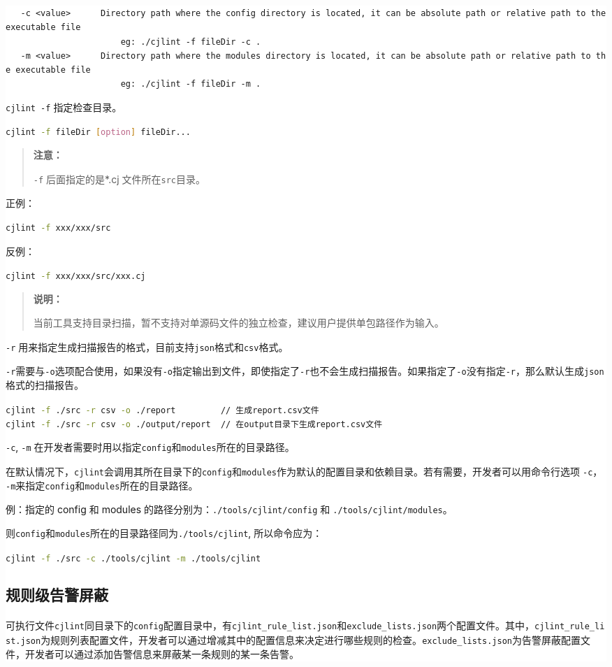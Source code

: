 ```text
   -c <value>      Directory path where the config directory is located, it can be absolute path or relative path to the executable file
                       eg: ./cjlint -f fileDir -c .
   -m <value>      Directory path where the modules directory is located, it can be absolute path or relative path to the executable file
                       eg: ./cjlint -f fileDir -m .

```

`cjlint -f` 指定检查目录。

```bash
cjlint -f fileDir [option] fileDir...
```
> **注意：**
>
> `-f` 后面指定的是*.cj 文件所在`src`目录。

正例：

```bash
cjlint -f xxx/xxx/src
```

反例：

```bash
cjlint -f xxx/xxx/src/xxx.cj
```

> **说明：**
>
> 当前工具支持目录扫描，暂不支持对单源码文件的独立检查，建议用户提供单包路径作为输入。

`-r` 用来指定生成扫描报告的格式，目前支持`json`格式和`csv`格式。

`-r`需要与`-o`选项配合使用，如果没有`-o`指定输出到文件，即使指定了`-r`也不会生成扫描报告。如果指定了`-o`没有指定`-r`，那么默认生成`json`格式的扫描报告。

```bash
cjlint -f ./src -r csv -o ./report         // 生成report.csv文件
cjlint -f ./src -r csv -o ./output/report  // 在output目录下生成report.csv文件
```

`-c`, `-m` 在开发者需要时用以指定`config`和`modules`所在的目录路径。

在默认情况下，`cjlint`会调用其所在目录下的`config`和`modules`作为默认的配置目录和依赖目录。若有需要，开发者可以用命令行选项 `-c`， `-m`来指定`config`和`modules`所在的目录路径。

例：指定的 config 和 modules 的路径分别为：`./tools/cjlint/config` 和 `./tools/cjlint/modules`。

则`config`和`modules`所在的目录路径同为`./tools/cjlint`, 所以命令应为：

```bash
cjlint -f ./src -c ./tools/cjlint -m ./tools/cjlint
```

## 规则级告警屏蔽

可执行文件`cjlint`同目录下的`config`配置目录中，有`cjlint_rule_list.json`和`exclude_lists.json`两个配置文件。其中，`cjlint_rule_list.json`为规则列表配置文件，开发者可以通过增减其中的配置信息来决定进行哪些规则的检查。`exclude_lists.json`为告警屏蔽配置文件，开发者可以通过添加告警信息来屏蔽某一条规则的某一条告警。
